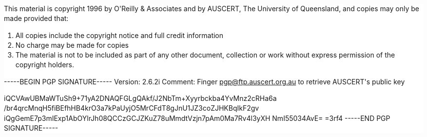 
This material is copyright 1996 by O'Reilly & Associates and
by AUSCERT, The University of Queensland, and copies may only
be made provided that:

1) All copies include the copyright notice and full credit information
2) No charge may be made for copies
3) The material is not to be included as part of any other document,
collection or work without express permission of the copyright holders.




-----BEGIN PGP SIGNATURE-----
Version: 2.6.2i
Comment: Finger pgp@ftp.auscert.org.au to retrieve AUSCERT's public key

iQCVAwUBMaWTuSh9+71yA2DNAQFGLgQAkf/J2NbTm+Xyyrbckba4YvMnz2cRHa6a
/br4qrcMnqH5fiBEfhHB4krO3a7kPaUyjO5MrCFdT8gJnU1JZ3coZJHKBqIkF2gv
iQgGemE7p3mIExp1AbOYlrJh08QCCzGCJZKuZ78uMmdtVzjn7pAm0Ma7Rv4l3yXH
NmI55034AvE=
=3rf4
-----END PGP SIGNATURE-----

